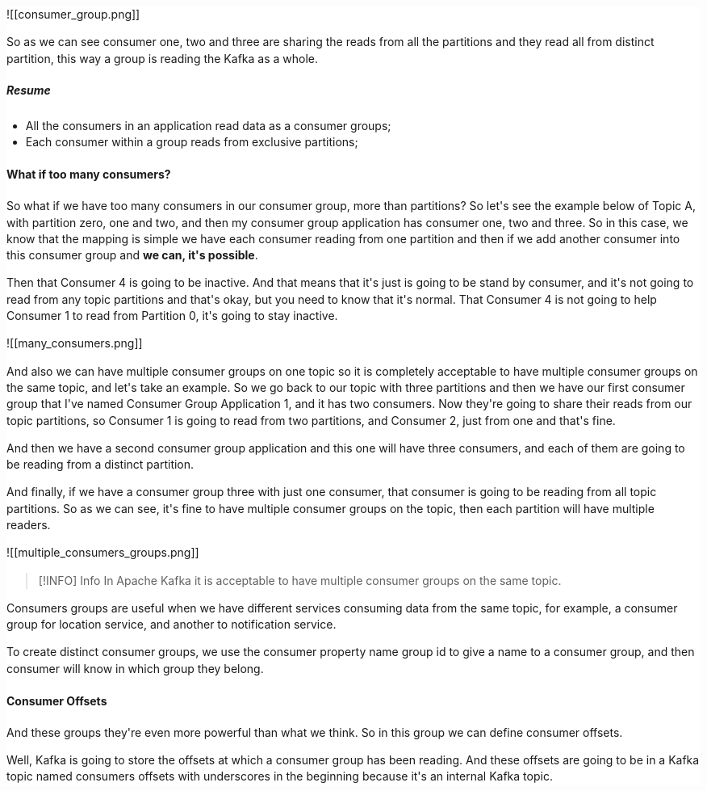 ![[consumer_group.png]]

So as we can see consumer one, two and three are sharing the reads from all the partitions and they read all from distinct partition, this way a group is reading the Kafka as a whole. 

##### Resume
- All the consumers in an application read data as a consumer groups;
- Each consumer within a group reads from exclusive partitions; 

#### What if too many consumers?

So what if we have too many consumers in our consumer group, more than partitions? So let's see the example below of Topic A, with partition zero, one and two, and then my consumer group application has consumer one, two and three. So in this case, we know that the mapping is simple we have each consumer reading from one partition and then if we add another consumer into this consumer group and __we can, it's possible__. 

Then that Consumer 4 is going to be inactive. And that means that it's just is going to be stand by consumer, and it's not going to read from any topic partitions and that's okay, but you need to know that it's normal. That Consumer 4 is not going to help Consumer 1 to read from Partition 0, it's going to stay inactive.

![[many_consumers.png]]

And also we can have multiple consumer groups on one topic so it is completely acceptable to have multiple consumer groups on the same topic, and let's take an example. So we go back to our topic with three partitions and then we have our first consumer group that I've named Consumer Group Application 1, and it has two consumers. Now they're going to share their reads from our topic partitions, so Consumer 1 is going to read from two partitions, and Consumer 2, just from one and that's fine. 

And then we have a second consumer group application and this one will have three consumers, and each of them are going to be reading from a distinct partition. 

And finally, if we have a consumer group three with just one consumer, that consumer is going to be reading from all topic partitions. So as we can see, it's fine to have multiple consumer groups on the topic, then each partition will have multiple readers.

![[multiple_consumers_groups.png]]


> [!INFO] Info
> In Apache Kafka it is acceptable to have multiple consumer groups on the same topic.

Consumers groups are useful when we have different services consuming data from the same topic, for example, a consumer group for location service, and another to  notification service.

To create distinct consumer groups, we use the consumer property name group id to give a name to a consumer group, and then consumer will know in which group they belong.

#### Consumer Offsets

And these groups they're even more powerful than what we think. So in this group we can define consumer offsets.

Well, Kafka is going to store the offsets at which a consumer group has been reading. And these offsets are going to be in a Kafka topic named consumers offsets with underscores in the beginning because it's an internal Kafka topic.
